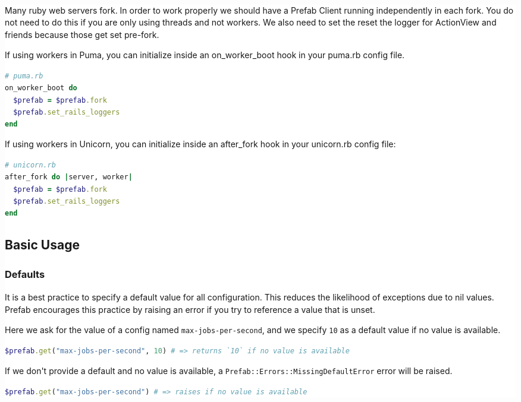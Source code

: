 Many ruby web servers fork. In order to work properly we should have a Prefab Client running independently in each fork. You do not need to do this if you are only using threads and not workers.
We also need to set the reset the logger for ActionView and friends because those get set pre-fork.

<Tabs groupId="lang">
<TabItem value="puma" label="Puma">
If using workers in Puma, you can initialize inside an on_worker_boot hook in your puma.rb config file.

```ruby
# puma.rb
on_worker_boot do
  $prefab = $prefab.fork
  $prefab.set_rails_loggers
end
```

</TabItem>

<TabItem value="unicorn" label="Unicorn">
If using workers in Unicorn, you can initialize inside an after_fork hook in your unicorn.rb config file:

```ruby
# unicorn.rb
after_fork do |server, worker|
  $prefab = $prefab.fork
  $prefab.set_rails_loggers
end
```

</TabItem>
</Tabs>

## Basic Usage

### Defaults

It is a best practice to specify a default value for all configuration. This reduces the likelihood of exceptions due to
nil values. Prefab encourages this practice by raising an error if you try to reference a value that is unset.

Here we ask for the value of a config named `max-jobs-per-second`, and we specify `10` as a default value if no value is available.

```ruby
$prefab.get("max-jobs-per-second", 10) # => returns `10` if no value is available
```

If we don't provide a default and no value is available, a `Prefab::Errors::MissingDefaultError` error will be raised.

```ruby
$prefab.get("max-jobs-per-second") # => raises if no value is available
```
